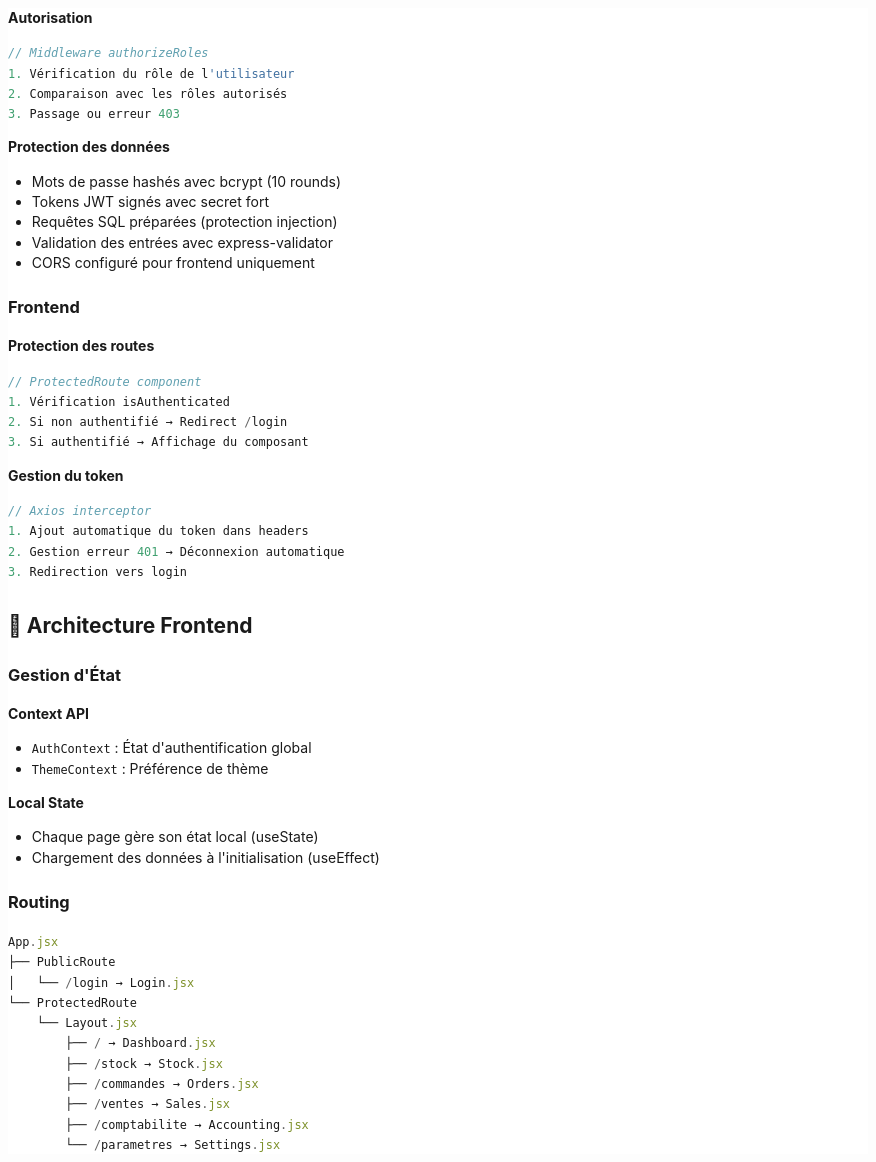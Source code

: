 **Autorisation**
```javascript
// Middleware authorizeRoles
1. Vérification du rôle de l'utilisateur
2. Comparaison avec les rôles autorisés
3. Passage ou erreur 403
```

**Protection des données**
- Mots de passe hashés avec bcrypt (10 rounds)
- Tokens JWT signés avec secret fort
- Requêtes SQL préparées (protection injection)
- Validation des entrées avec express-validator
- CORS configuré pour frontend uniquement

### Frontend

**Protection des routes**
```javascript
// ProtectedRoute component
1. Vérification isAuthenticated
2. Si non authentifié → Redirect /login
3. Si authentifié → Affichage du composant
```

**Gestion du token**
```javascript
// Axios interceptor
1. Ajout automatique du token dans headers
2. Gestion erreur 401 → Déconnexion automatique
3. Redirection vers login
```

## 🎨 Architecture Frontend

### Gestion d'État

**Context API**
- `AuthContext` : État d'authentification global
- `ThemeContext` : Préférence de thème

**Local State**
- Chaque page gère son état local (useState)
- Chargement des données à l'initialisation (useEffect)

### Routing

```javascript
App.jsx
├── PublicRoute
│   └── /login → Login.jsx
└── ProtectedRoute
    └── Layout.jsx
        ├── / → Dashboard.jsx
        ├── /stock → Stock.jsx
        ├── /commandes → Orders.jsx
        ├── /ventes → Sales.jsx
        ├── /comptabilite → Accounting.jsx
        └── /parametres → Settings.jsx
```
